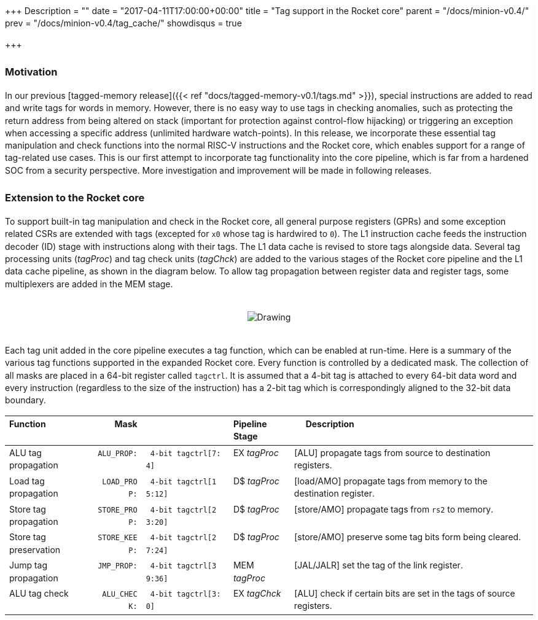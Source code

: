 +++
Description = ""
date = "2017-04-11T17:00:00+00:00"
title = "Tag support in the Rocket core"
parent = "/docs/minion-v0.4/"
prev = "/docs/minion-v0.4/tag_cache/"
showdisqus = true

+++

### Motivation

In our previous [tagged-memory release]({{< ref "docs/tagged-memory-v0.1/tags.md" >}}),
special instructions are added to read and write tags for words in memory.
However, there is no easy way to use tags in checking anomalies,
such as protecting the return address from being altered on stack (important for protection against control-flow hijacking)
or triggering an exception when accessing a specific address (unlimited
hardware watch-points).
In this release, we incorporate these essential tag manipulation and check functions into the normal
RISC-V instructions and the Rocket core, which enables support for a range of
tag-related use cases.
This is our first attempt to incorporate tag functionality into the core pipeline, which is far from a hardened SOC from a security perspective.
More investigation and improvement will be made in following releases.


### Extension to the Rocket core

To support built-in tag manipulation and check in the Rocket core,
all general purpose registers (GPRs) and some exception related CSRs are extended with tags (excepted for `x0` whose tag is hardwired to `0`).
The L1 instruction cache feeds the instruction decoder (ID) stage with instructions along with their tags.
The L1 data cache is revised to store tags alongside data.
Several tag processing units (*tagProc*) and tag check units (*tagChck*) are added to the various stages of the Rocket core pipeline
and the L1 data cache pipeline, as shown in the diagram below.
To allow tag propagation between register data and register tags, some multiplexers are added in the MEM stage.

<p style="text-align:center;"><img src="../figures/tagpipe.png" alt="Drawing" style="width: 700px; padding: 20px 0px;"/></p>

Each tag unit added in the core pipeline executes a tag function, which can be enabled at run-time.
Here is a summary of the various tag functions supported in the expanded Rocket core.
Every function is controlled by a dedicated mask. The collection of all masks are placed in a 64-bit register called `tagctrl`.
It is assumed that a 4-bit tag is attached to every 64-bit data word and every instruction (regardless to the size of the instruction)
has a 2-bit tag which is correspondingly aligned to the 32-bit data boundary.


| Function                   |          Mask    |                        | Pipeline Stage   | &nbsp;&nbsp;&nbsp;&nbsp; Description              |
| :---                       |  ---:            |   :---                 | :---             | :---                                              |
| ALU tag propagation        |       `ALU_PROP:`|` 4-bit tagctrl[7:4]`   | EX *tagProc*     | \[ALU\] propagate tags from source to destination registers. |
| Load tag propagation       |      `LOAD_PROP:`|` 4-bit tagctrl[15:12]` | D$ *tagProc*     | \[load/AMO\] propagate tags from memory to the destination register. |
| Store tag propagation      |     `STORE_PROP:`|` 4-bit tagctrl[23:20]` | D$ *tagProc*     | \[store/AMO\] propagate tags from `rs2` to memory. |
| Store tag preservation     |     `STORE_KEEP:`|` 4-bit tagctrl[27:24]` | D$ *tagProc*     | \[store/AMO\] preserve some tag bits form being cleared. |
| Jump tag propagation       |       `JMP_PROP:`|` 4-bit tagctrl[39:36]` | MEM *tagProc*    | \[JAL/JALR\] set the tag of the link register. |
| ALU tag check              |      `ALU_CHECK:`|` 4-bit tagctrl[3:0]`   | EX *tagChck*     | \[ALU\] check if certain bits are set in the tags of source registers. |